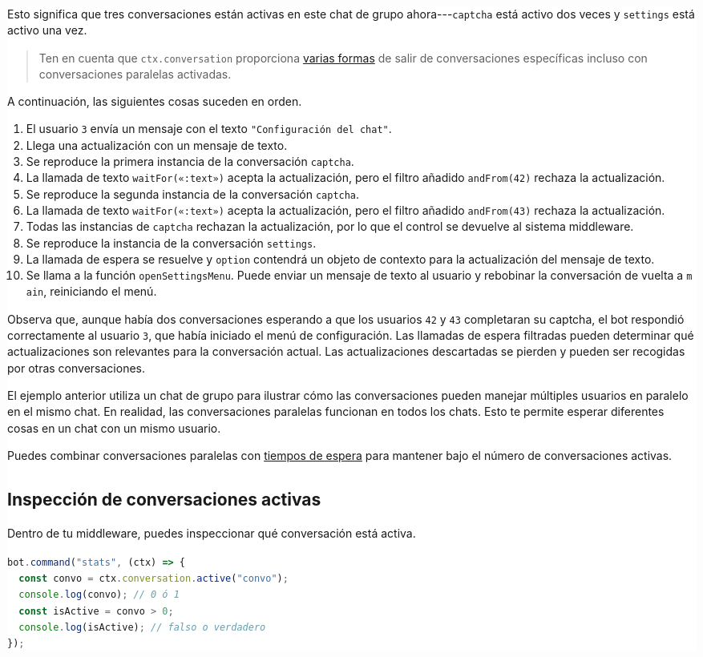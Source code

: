Esto significa que tres conversaciones están activas en este chat de grupo
ahora---`captcha` está activo dos veces y `settings` está activo una vez.

> Ten en cuenta que `ctx.conversation` proporciona
> [varias formas](/ref/conversations/conversationcontrols#exit) de salir de
> conversaciones específicas incluso con conversaciones paralelas activadas.

A continuación, las siguientes cosas suceden en orden.

1. El usuario `3` envía un mensaje con el texto `"Configuración del chat"`.
2. Llega una actualización con un mensaje de texto.
3. Se reproduce la primera instancia de la conversación `captcha`.
4. La llamada de texto `waitFor(«:text»)` acepta la actualización, pero el
   filtro añadido `andFrom(42)` rechaza la actualización.
5. Se reproduce la segunda instancia de la conversación `captcha`.
6. La llamada de texto `waitFor(«:text»)` acepta la actualización, pero el
   filtro añadido `andFrom(43)` rechaza la actualización.
7. Todas las instancias de `captcha` rechazan la actualización, por lo que el
   control se devuelve al sistema middleware.
8. Se reproduce la instancia de la conversación `settings`.
9. La llamada de espera se resuelve y `option` contendrá un objeto de contexto
   para la actualización del mensaje de texto.
10. Se llama a la función `openSettingsMenu`. Puede enviar un mensaje de texto
    al usuario y rebobinar la conversación de vuelta a `main`, reiniciando el
    menú.

Observa que, aunque había dos conversaciones esperando a que los usuarios `42` y
`43` completaran su captcha, el bot respondió correctamente al usuario `3`, que
había iniciado el menú de configuración. Las llamadas de espera filtradas pueden
determinar qué actualizaciones son relevantes para la conversación actual. Las
actualizaciones descartadas se pierden y pueden ser recogidas por otras
conversaciones.

El ejemplo anterior utiliza un chat de grupo para ilustrar cómo las
conversaciones pueden manejar múltiples usuarios en paralelo en el mismo chat.
En realidad, las conversaciones paralelas funcionan en todos los chats. Esto te
permite esperar diferentes cosas en un chat con un mismo usuario.

Puedes combinar conversaciones paralelas con
[tiempos de espera](#tiempos-de-espera) para mantener bajo el número de
conversaciones activas.

## Inspección de conversaciones activas

Dentro de tu middleware, puedes inspeccionar qué conversación está activa.

```ts
bot.command("stats", (ctx) => {
  const convo = ctx.conversation.active("convo");
  console.log(convo); // 0 ó 1
  const isActive = convo > 0;
  console.log(isActive); // falso o verdadero
});
```
